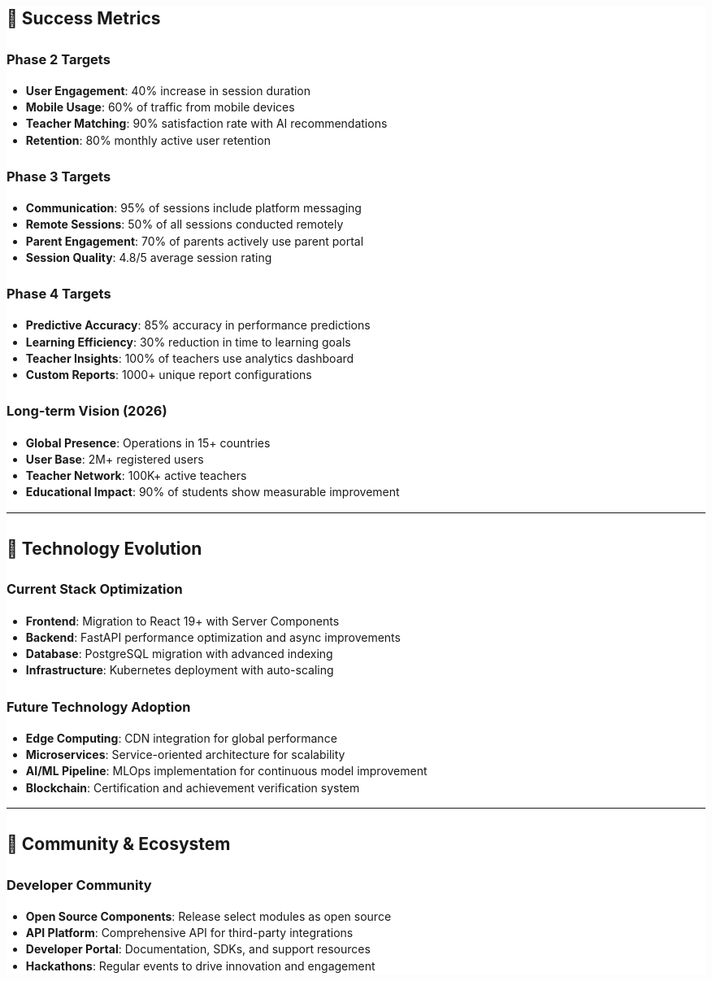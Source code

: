 
## 💼 Success Metrics

### Phase 2 Targets
- **User Engagement**: 40% increase in session duration
- **Mobile Usage**: 60% of traffic from mobile devices
- **Teacher Matching**: 90% satisfaction rate with AI recommendations
- **Retention**: 80% monthly active user retention

### Phase 3 Targets
- **Communication**: 95% of sessions include platform messaging
- **Remote Sessions**: 50% of all sessions conducted remotely
- **Parent Engagement**: 70% of parents actively use parent portal
- **Session Quality**: 4.8/5 average session rating

### Phase 4 Targets
- **Predictive Accuracy**: 85% accuracy in performance predictions
- **Learning Efficiency**: 30% reduction in time to learning goals
- **Teacher Insights**: 100% of teachers use analytics dashboard
- **Custom Reports**: 1000+ unique report configurations

### Long-term Vision (2026)
- **Global Presence**: Operations in 15+ countries
- **User Base**: 2M+ registered users
- **Teacher Network**: 100K+ active teachers
- **Educational Impact**: 90% of students show measurable improvement

---

## 🚀 Technology Evolution

### Current Stack Optimization
- **Frontend**: Migration to React 19+ with Server Components
- **Backend**: FastAPI performance optimization and async improvements
- **Database**: PostgreSQL migration with advanced indexing
- **Infrastructure**: Kubernetes deployment with auto-scaling

### Future Technology Adoption
- **Edge Computing**: CDN integration for global performance
- **Microservices**: Service-oriented architecture for scalability
- **AI/ML Pipeline**: MLOps implementation for continuous model improvement
- **Blockchain**: Certification and achievement verification system

---

## 🤝 Community & Ecosystem

### Developer Community
- **Open Source Components**: Release select modules as open source
- **API Platform**: Comprehensive API for third-party integrations
- **Developer Portal**: Documentation, SDKs, and support resources
- **Hackathons**: Regular events to drive innovation and engagement

